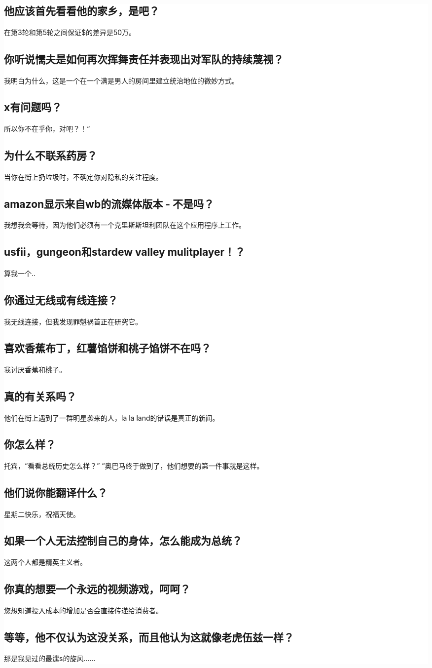 ## 他应该首先看看他的家乡，是吧？
在第3轮和第5轮之间保证$的差异是50万。

## 你听说懦夫是如何再次挥舞责任并表现出对军队的持续蔑视？
我明白为什么，这是一个在一个满是男人的房间里建立统治地位的微妙方式。

##  x有问题吗？
所以你不在乎你，对吧？！“

## 为什么不联系药房？
当你在街上扔垃圾时，不确定你对隐私的关注程度。

##  amazon显示来自wb的流媒体版本 - 不是吗？
我想我会等待，因为他们必须有一个克里斯斯坦利团队在这个应用程序上工作。

##  usfii，gungeon和stardew valley mulitplayer！？
算我一个..

## 你通过无线或有线连接？
我无线连接，但我发现罪魁祸首正在研究它。

## 喜欢香蕉布丁，红薯馅饼和桃子馅饼不在吗？
我讨厌香蕉和桃子。

##  真的有关系吗？
他们在街上遇到了一群明星袭来的人，la la land的错误是真正的新闻。

## 你怎么样？
托宾，“看看总统历史怎么样？” “奥巴马终于做到了，他们想要的第一件事就是这样。

## 他们说你能翻译什么？
星期二快乐，祝福天使。

## 如果一个人无法控制自己的身体，怎么能成为总统？
这两个人都是精英主义者。

## 你真的想要一个永远的视频游戏，呵呵？
您想知道投入成本的增加是否会直接传递给消费者。

## 等等，他不仅认为这没关系，而且他认为这就像老虎伍兹一样？
那是我见过的最邋s的旋风......
